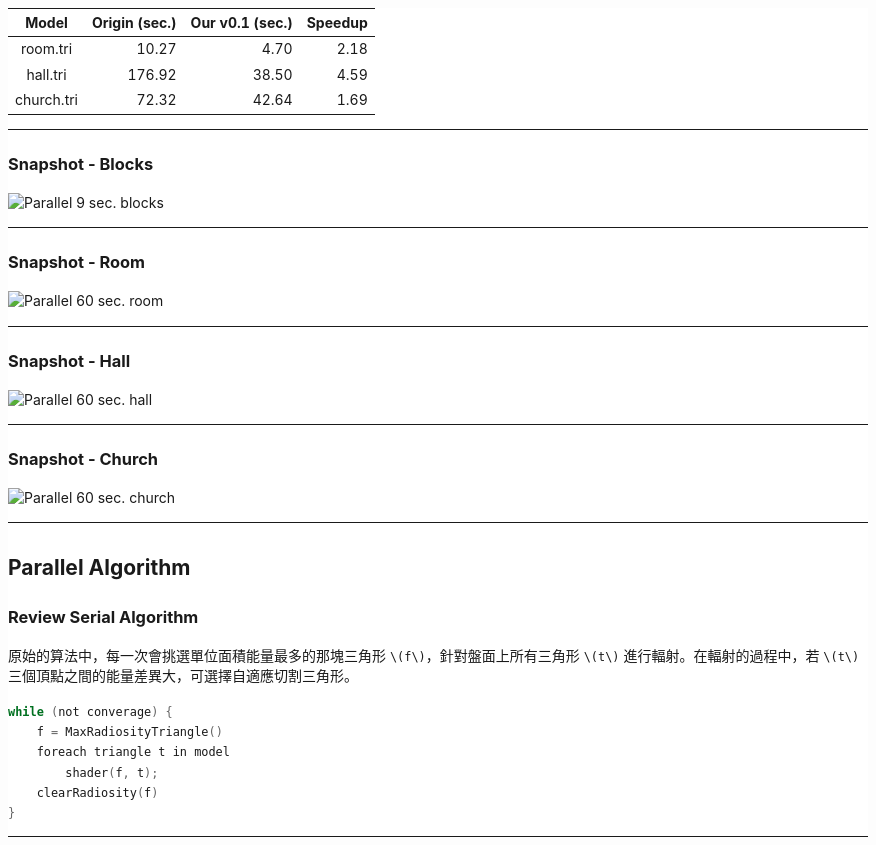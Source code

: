 
| Model           | Origin (sec.)        | Our v0.1 (sec.) | Speedup |
|:---------------:|---------------------:|-------------------:|--------:|
| room.tri        | 10.27                | 4.70               | 2.18    |
| hall.tri        | 176.92               | 38.50              | 4.59    |
| church.tri      | 72.32                | 42.64              | 1.69    |


---

### Snapshot - Blocks ###


![Parallel 9 sec. blocks](http://i.imgur.com/SZYs2sq.png)

---

### Snapshot - Room ###


![Parallel 60 sec. room](http://i.imgur.com/fv11dZu.png)

---

### Snapshot - Hall ###


![Parallel 60 sec. hall](http://i.imgur.com/k5D4wHn.png)

---

### Snapshot - Church ###


![Parallel 60 sec. church](http://i.imgur.com/oZtcYqd.png)

---

## Parallel Algorithm

### Review Serial Algorithm

原始的算法中，每一次會挑選單位面積能量最多的那塊三角形 `\(f\)`，針對盤面上所有三角形 `\(t\)` 進行輻射。在輻射的過程中，若 `\(t\)` 三個頂點之間的能量差異大，可選擇自適應切割三角形。


```c
while (not converage) {
	f = MaxRadiosityTriangle()
	foreach triangle t in model
		shader(f, t);
	clearRadiosity(f)
}
```

---